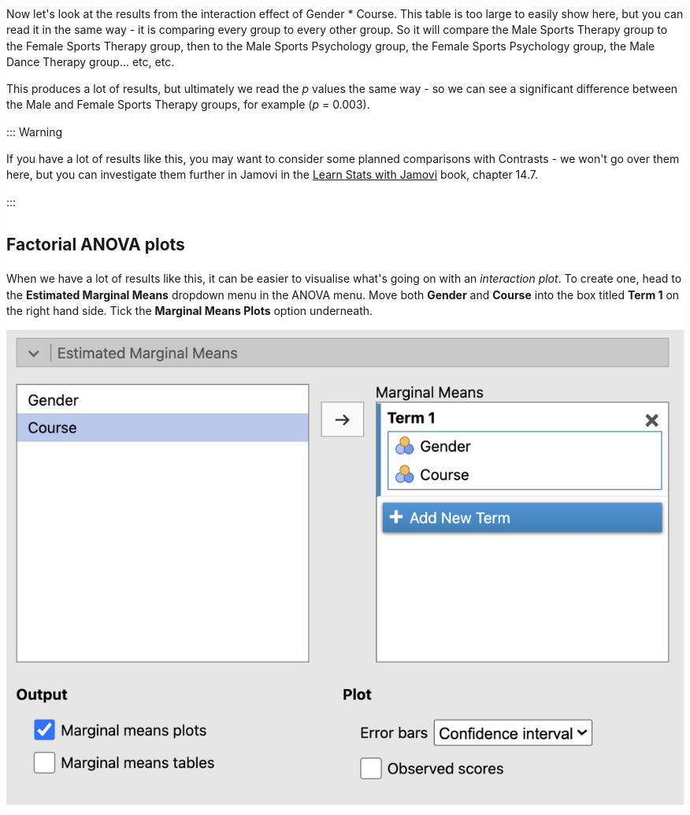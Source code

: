 Now let's look at the results from the interaction effect of Gender * Course. This table is too large to easily show here, but you can read it in the same way - it is comparing every group to every other group. So it will compare the Male Sports Therapy group to the Female Sports Therapy group, then to the Male Sports Psychology group, the Female Sports Psychology group, the Male Dance Therapy group... etc, etc.

This produces a lot of results, but ultimately we read the *p* values the same way - so we can see a significant difference between the Male and Female Sports Therapy groups, for example (*p* = 0.003).

::: Warning

If you have a lot of results like this, you may want to consider some planned comparisons with Contrasts - we won't go over them here, but you can investigate them further in Jamovi in the [Learn Stats with Jamovi](https://www.learnstatswithjamovi.com/) book, chapter 14.7.

:::

## Factorial ANOVA plots

When we have a lot of results like this, it can be easier to visualise what's going on with an *interaction plot*. To create one, head to the **Estimated Marginal Means** dropdown menu in the ANOVA menu. Move both **Gender** and **Course** into the box titled **Term 1** on the right hand side. Tick the **Marginal Means Plots** option underneath.

![](_imgs/04b-08.png)
